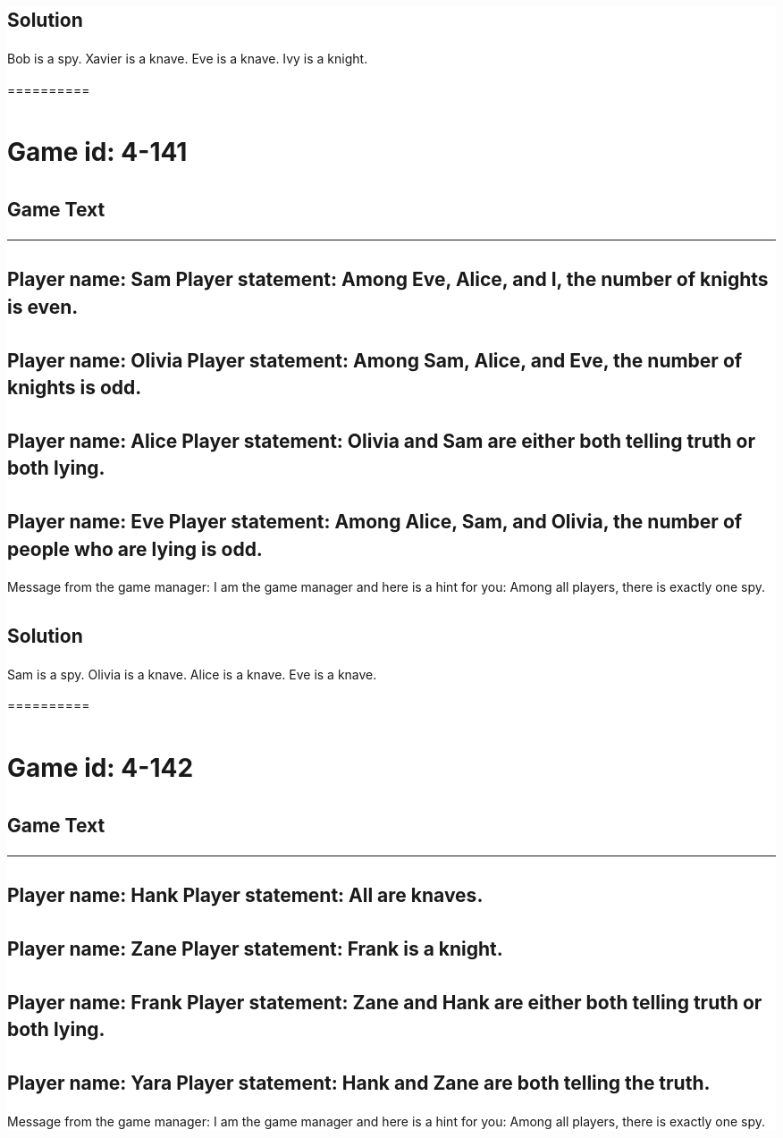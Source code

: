 
## Solution
Bob is a spy.
Xavier is a knave.
Eve is a knave.
Ivy is a knight.


==========
# Game id: 4-141

## Game Text
---
Player name: Sam
Player statement: Among Eve, Alice, and I, the number of knights is even.
---
Player name: Olivia
Player statement: Among Sam, Alice, and Eve, the number of knights is odd.
---
Player name: Alice
Player statement: Olivia and Sam are either both telling truth or both lying.
---
Player name: Eve
Player statement: Among Alice, Sam, and Olivia, the number of people who are lying is odd.
---
Message from the game manager: I am the game manager and here is a hint for you: Among all players, there is exactly one spy.


## Solution
Sam is a spy.
Olivia is a knave.
Alice is a knave.
Eve is a knave.


==========
# Game id: 4-142

## Game Text
---
Player name: Hank
Player statement: All are knaves.
---
Player name: Zane
Player statement: Frank is a knight.
---
Player name: Frank
Player statement: Zane and Hank are either both telling truth or both lying.
---
Player name: Yara
Player statement: Hank and Zane are both telling the truth.
---
Message from the game manager: I am the game manager and here is a hint for you: Among all players, there is exactly one spy.

